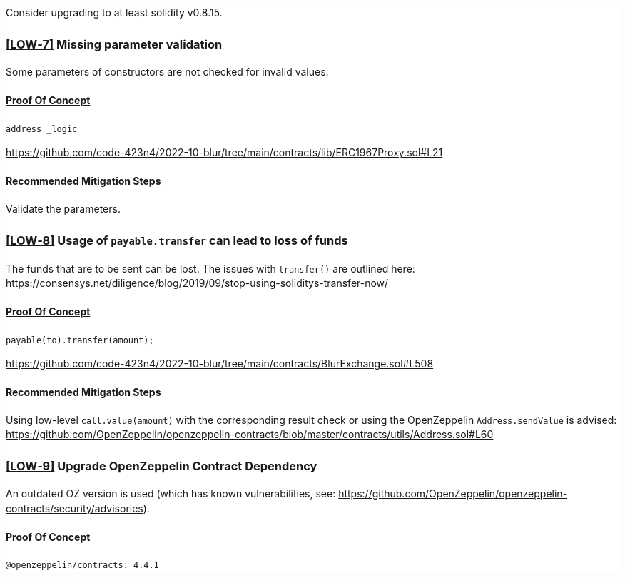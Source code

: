 Consider upgrading to at least solidity v0.8.15.



### <a href="#Summary">[LOW&#x2011;7]</a><a name="LOW&#x2011;7"> Missing parameter validation

Some parameters of constructors are not checked for invalid values.

#### <ins>Proof Of Concept</ins>

```
address _logic
```

https://github.com/code-423n4/2022-10-blur/tree/main/contracts/lib/ERC1967Proxy.sol#L21



#### <ins>Recommended Mitigation Steps</ins>

Validate the parameters.



### <a href="#Summary">[LOW&#x2011;8]</a><a name="LOW&#x2011;8"> Usage of `payable.transfer` can lead to loss of funds 

The funds that are to be sent can be lost. The issues with `transfer()` are outlined here:
https://consensys.net/diligence/blog/2019/09/stop-using-soliditys-transfer-now/

#### <ins>Proof Of Concept</ins>


```
payable(to).transfer(amount);
```

https://github.com/code-423n4/2022-10-blur/tree/main/contracts/BlurExchange.sol#L508



#### <ins>Recommended Mitigation Steps</ins>

Using low-level `call.value(amount)` with the corresponding result check or using the OpenZeppelin `Address.sendValue` is advised:
https://github.com/OpenZeppelin/openzeppelin-contracts/blob/master/contracts/utils/Address.sol#L60



### <a href="#Summary">[LOW&#x2011;9]</a><a name="LOW&#x2011;9"> Upgrade OpenZeppelin Contract Dependency

An outdated OZ version is used (which has known vulnerabilities, see: https://github.com/OpenZeppelin/openzeppelin-contracts/security/advisories).

#### <ins>Proof Of Concept</ins>


```
@openzeppelin/contracts: 4.4.1
```
